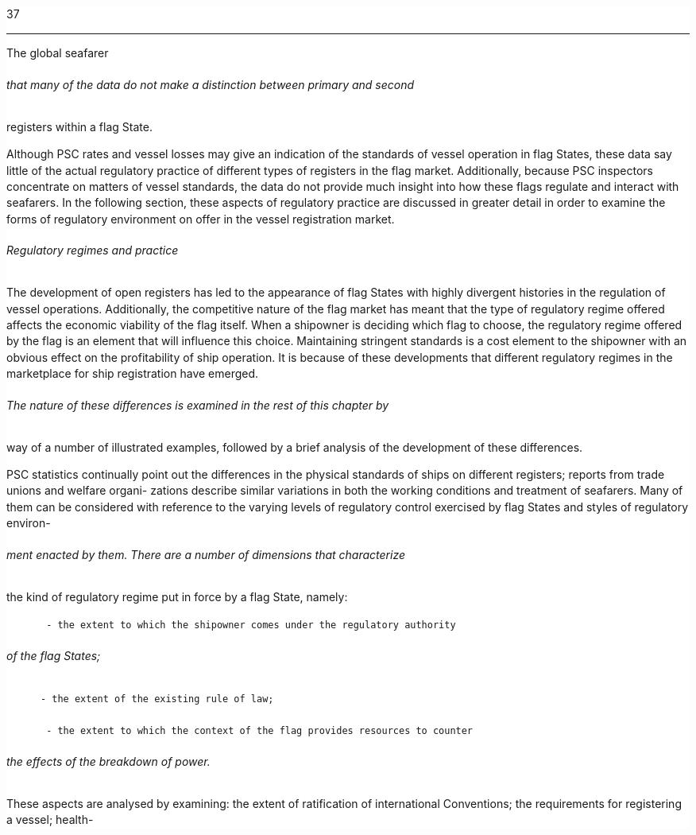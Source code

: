 37


-----

The global seafarer

###### that many of the data do not make a distinction between primary and second
registers within a flag State.

Although PSC rates and vessel losses may give an indication of the standards
of vessel operation in flag States, these data say little of the actual regulatory
practice of different types of registers in the flag market. Additionally, because
PSC inspectors concentrate on matters of vessel standards, the data do not
provide much insight into how these flags regulate and interact with seafarers.
In the following section, these aspects of regulatory practice are discussed in
greater detail in order to examine the forms of regulatory environment on offer
in the vessel registration market.

###### Regulatory regimes and practice

The development of open registers has led to the appearance of flag States with
highly divergent histories in the regulation of vessel operations. Additionally, the
competitive nature of the flag market has meant that the type of regulatory regime
offered affects the economic viability of the flag itself. When a shipowner is
deciding which flag to choose, the regulatory regime offered by the flag is an
element that will influence this choice. Maintaining stringent standards is a cost
element to the shipowner with an obvious effect on the profitability of ship
operation. It is because of these developments that different regulatory regimes
in the marketplace for ship registration have emerged.

###### The nature of these differences is examined in the rest of this chapter by
way of a number of illustrated examples, followed by a brief analysis of the
development of these differences.

PSC statistics continually point out the differences in the physical standards
of ships on different registers; reports from trade unions and welfare organi-
zations describe similar variations in both the working conditions and treatment
of seafarers. Many of them can be considered with reference to the varying levels
of regulatory control exercised by flag States and styles of regulatory environ-
###### ment enacted by them. There are a number of dimensions that characterize
the kind of regulatory regime put in force by a flag State, namely:

           - the extent to which the shipowner comes under the regulatory authority
###### of the flag States;

          - the extent of the existing rule of law;

           - the extent to which the context of the flag provides resources to counter
###### the effects of the breakdown of power.

 These aspects are analysed by examining: the extent of ratification of international Conventions; the requirements for registering a vessel; health-
